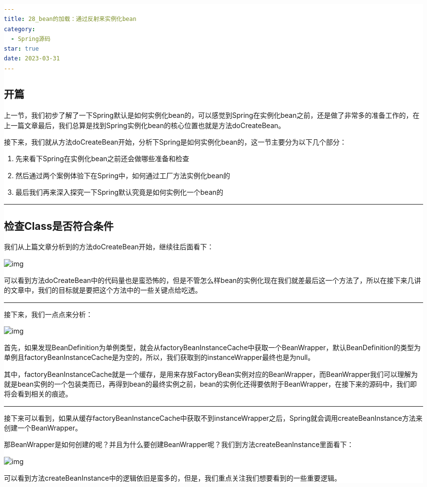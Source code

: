 ```yaml
---
title: 28_bean的加载：通过反射来实例化bean
category:
  - Spring源码
star: true
date: 2023-03-31
---
```




## 开篇

上一节，我们初步了解了一下Spring默认是如何实例化bean的，可以感觉到Spring在实例化bean之前，还是做了非常多的准备工作的，在上一篇文章最后，我们总算是找到Spring实例化bean的核心位置也就是方法doCreateBean。

接下来，我们就从方法doCreateBean开始，分析下Spring是如何实例化bean的，这一节主要分为以下几个部分：

1. 先来看下Spring在实例化bean之前还会做哪些准备和检查

2. 然后通过两个案例体验下在Spring中，如何通过工厂方法实例化bean的

3. 最后我们再来深入探究一下Spring默认究竟是如何实例化一个bean的

---

## 检查Class是否符合条件

我们从上篇文章分析到的方法doCreateBean开始，继续往后面看下：

![img](https://studyimages.oss-cn-beijing.aliyuncs.com/img/Spring/2022-12/20221206154931.png)

可以看到方法doCreateBean中的代码量也是蛮恐怖的，但是不管怎么样bean的实例化现在我们就差最后这一个方法了，所以在接下来几讲的文章中，我们的目标就是要把这个方法中的一些关键点给吃透。

------

接下来，我们一点点来分析：

![img](https://studyimages.oss-cn-beijing.aliyuncs.com/img/Spring/2022-12/20221206154937.png)

首先，如果发现BeanDefinition为单例类型，就会从factoryBeanInstanceCache中获取一个BeanWrapper，默认BeanDefinition的类型为单例且factoryBeanInstanceCache是为空的，所以，我们获取到的instanceWrapper最终也是为null。

其中，factoryBeanInstanceCache就是一个缓存，是用来存放FactoryBean实例对应的BeanWrapper，而BeanWrapper我们可以理解为就是bean实例的一个包装类而已，再得到bean的最终实例之前，bean的实例化还得要依附于BeanWrapper，在接下来的源码中，我们即将会看到相关的痕迹。

------

接下来可以看到，如果从缓存factoryBeanInstanceCache中获取不到instanceWrapper之后，Spring就会调用createBeanInstance方法来创建一个BeanWrapper。

那BeanWrapper是如何创建的呢？并且为什么要创建BeanWrapper呢？我们到方法createBeanInstance里面看下：

![img](https://studyimages.oss-cn-beijing.aliyuncs.com/img/Spring/2022-12/20221206154943.png)

可以看到方法createBeanInstance中的逻辑依旧是蛮多的，但是，我们重点关注我们想要看到的一些重要逻辑。
